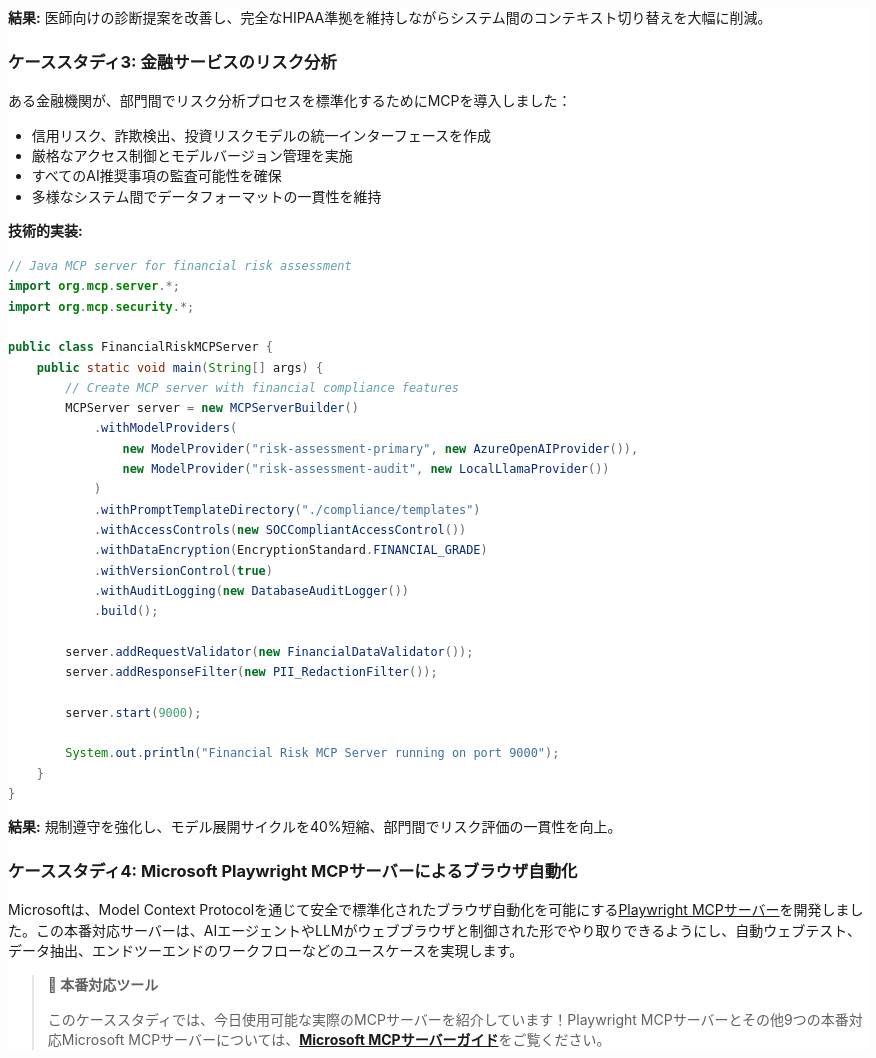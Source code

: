 ```csharp
```

**結果:** 医師向けの診断提案を改善し、完全なHIPAA準拠を維持しながらシステム間のコンテキスト切り替えを大幅に削減。

### ケーススタディ3: 金融サービスのリスク分析

ある金融機関が、部門間でリスク分析プロセスを標準化するためにMCPを導入しました：

- 信用リスク、詐欺検出、投資リスクモデルの統一インターフェースを作成
- 厳格なアクセス制御とモデルバージョン管理を実施
- すべてのAI推奨事項の監査可能性を確保
- 多様なシステム間でデータフォーマットの一貫性を維持

**技術的実装:**

```java
// Java MCP server for financial risk assessment
import org.mcp.server.*;
import org.mcp.security.*;

public class FinancialRiskMCPServer {
    public static void main(String[] args) {
        // Create MCP server with financial compliance features
        MCPServer server = new MCPServerBuilder()
            .withModelProviders(
                new ModelProvider("risk-assessment-primary", new AzureOpenAIProvider()),
                new ModelProvider("risk-assessment-audit", new LocalLlamaProvider())
            )
            .withPromptTemplateDirectory("./compliance/templates")
            .withAccessControls(new SOCCompliantAccessControl())
            .withDataEncryption(EncryptionStandard.FINANCIAL_GRADE)
            .withVersionControl(true)
            .withAuditLogging(new DatabaseAuditLogger())
            .build();
            
        server.addRequestValidator(new FinancialDataValidator());
        server.addResponseFilter(new PII_RedactionFilter());
        
        server.start(9000);
        
        System.out.println("Financial Risk MCP Server running on port 9000");
    }
}
```

**結果:** 規制遵守を強化し、モデル展開サイクルを40%短縮、部門間でリスク評価の一貫性を向上。

### ケーススタディ4: Microsoft Playwright MCPサーバーによるブラウザ自動化

Microsoftは、Model Context Protocolを通じて安全で標準化されたブラウザ自動化を可能にする[Playwright MCPサーバー](https://github.com/microsoft/playwright-mcp)を開発しました。この本番対応サーバーは、AIエージェントやLLMがウェブブラウザと制御された形でやり取りできるようにし、自動ウェブテスト、データ抽出、エンドツーエンドのワークフローなどのユースケースを実現します。

> **🎯 本番対応ツール**
> 
> このケーススタディでは、今日使用可能な実際のMCPサーバーを紹介しています！Playwright MCPサーバーとその他9つの本番対応Microsoft MCPサーバーについては、[**Microsoft MCPサーバーガイド**](microsoft-mcp-servers.md#8--playwright-mcp-server)をご覧ください。
